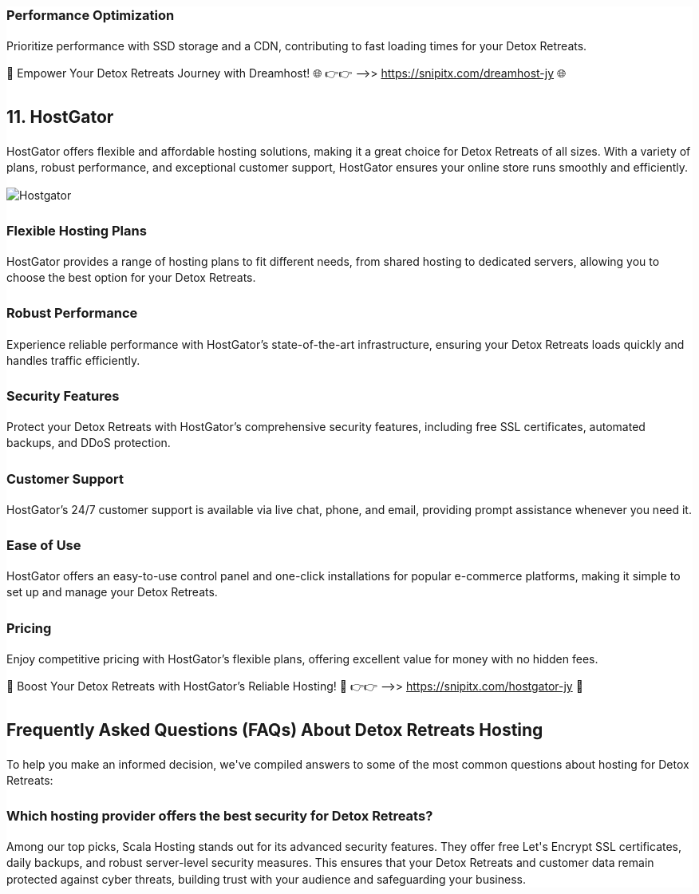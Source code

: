 ### Performance Optimization
Prioritize performance with SSD storage and a CDN, contributing to fast loading times for your Detox Retreats.

🚀 Empower Your Detox Retreats Journey with Dreamhost! 🌐
👉👉 -->> https://snipitx.com/dreamhost-jy 🌐

## 11. HostGator

HostGator offers flexible and affordable hosting solutions, making it a great choice for Detox Retreats of all sizes. With a variety of plans, robust performance, and exceptional customer support, HostGator ensures your online store runs smoothly and efficiently.

![Hostgator](https://i.imgur.com/SNC0dSu.jpeg "Hostgator Hosting")

### Flexible Hosting Plans
HostGator provides a range of hosting plans to fit different needs, from shared hosting to dedicated servers, allowing you to choose the best option for your Detox Retreats.

### Robust Performance
Experience reliable performance with HostGator’s state-of-the-art infrastructure, ensuring your Detox Retreats loads quickly and handles traffic efficiently.

### Security Features
Protect your Detox Retreats with HostGator’s comprehensive security features, including free SSL certificates, automated backups, and DDoS protection.

### Customer Support
HostGator’s 24/7 customer support is available via live chat, phone, and email, providing prompt assistance whenever you need it.

### Ease of Use
HostGator offers an easy-to-use control panel and one-click installations for popular e-commerce platforms, making it simple to set up and manage your Detox Retreats.

### Pricing
Enjoy competitive pricing with HostGator’s flexible plans, offering excellent value for money with no hidden fees.

🌟 Boost Your Detox Retreats with HostGator’s Reliable Hosting! 🚀
👉👉 -->> https://snipitx.com/hostgator-jy 🚀

## Frequently Asked Questions (FAQs) About Detox Retreats Hosting

To help you make an informed decision, we've compiled answers to some of the most common questions about hosting for Detox Retreats:

### Which hosting provider offers the best security for Detox Retreats? 
Among our top picks, Scala Hosting stands out for its advanced security features. They offer free Let's Encrypt SSL certificates, daily backups, and robust server-level security measures. This ensures that your Detox Retreats and customer data remain protected against cyber threats, building trust with your audience and safeguarding your business.
